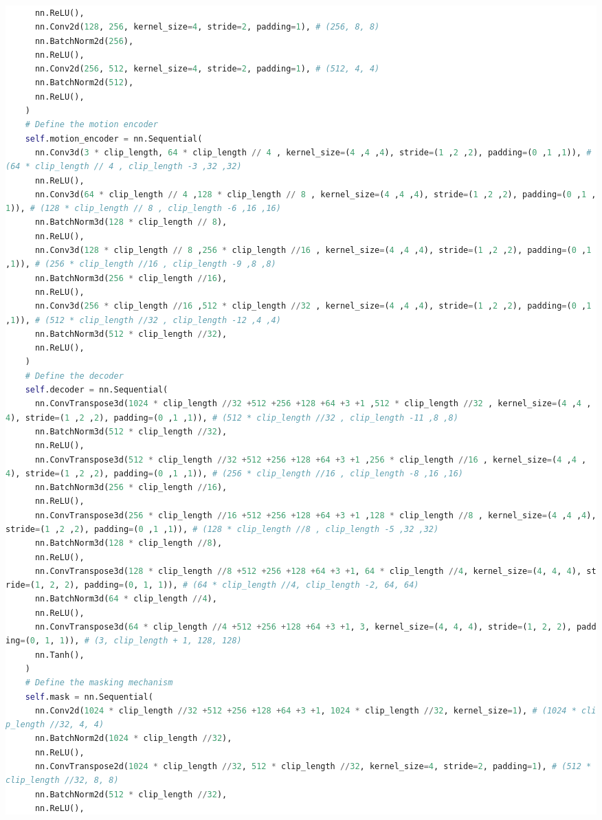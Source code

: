 ```python
      nn.ReLU(),
      nn.Conv2d(128, 256, kernel_size=4, stride=2, padding=1), # (256, 8, 8)
      nn.BatchNorm2d(256),
      nn.ReLU(),
      nn.Conv2d(256, 512, kernel_size=4, stride=2, padding=1), # (512, 4, 4)
      nn.BatchNorm2d(512),
      nn.ReLU(),
    )
    # Define the motion encoder
    self.motion_encoder = nn.Sequential(
      nn.Conv3d(3 * clip_length, 64 * clip_length // 4 , kernel_size=(4 ,4 ,4), stride=(1 ,2 ,2), padding=(0 ,1 ,1)), # (64 * clip_length // 4 , clip_length -3 ,32 ,32)
      nn.ReLU(),
      nn.Conv3d(64 * clip_length // 4 ,128 * clip_length // 8 , kernel_size=(4 ,4 ,4), stride=(1 ,2 ,2), padding=(0 ,1 ,1)), # (128 * clip_length // 8 , clip_length -6 ,16 ,16)
      nn.BatchNorm3d(128 * clip_length // 8),
      nn.ReLU(),
      nn.Conv3d(128 * clip_length // 8 ,256 * clip_length //16 , kernel_size=(4 ,4 ,4), stride=(1 ,2 ,2), padding=(0 ,1 ,1)), # (256 * clip_length //16 , clip_length -9 ,8 ,8)
      nn.BatchNorm3d(256 * clip_length //16),
      nn.ReLU(),
      nn.Conv3d(256 * clip_length //16 ,512 * clip_length //32 , kernel_size=(4 ,4 ,4), stride=(1 ,2 ,2), padding=(0 ,1 ,1)), # (512 * clip_length //32 , clip_length -12 ,4 ,4)
      nn.BatchNorm3d(512 * clip_length //32),
      nn.ReLU(),
    )
    # Define the decoder
    self.decoder = nn.Sequential(
      nn.ConvTranspose3d(1024 * clip_length //32 +512 +256 +128 +64 +3 +1 ,512 * clip_length //32 , kernel_size=(4 ,4 ,4), stride=(1 ,2 ,2), padding=(0 ,1 ,1)), # (512 * clip_length //32 , clip_length -11 ,8 ,8)
      nn.BatchNorm3d(512 * clip_length //32),
      nn.ReLU(),
      nn.ConvTranspose3d(512 * clip_length //32 +512 +256 +128 +64 +3 +1 ,256 * clip_length //16 , kernel_size=(4 ,4 ,4), stride=(1 ,2 ,2), padding=(0 ,1 ,1)), # (256 * clip_length //16 , clip_length -8 ,16 ,16)
      nn.BatchNorm3d(256 * clip_length //16),
      nn.ReLU(),
      nn.ConvTranspose3d(256 * clip_length //16 +512 +256 +128 +64 +3 +1 ,128 * clip_length //8 , kernel_size=(4 ,4 ,4), stride=(1 ,2 ,2), padding=(0 ,1 ,1)), # (128 * clip_length //8 , clip_length -5 ,32 ,32)
      nn.BatchNorm3d(128 * clip_length //8),
      nn.ReLU(),
      nn.ConvTranspose3d(128 * clip_length //8 +512 +256 +128 +64 +3 +1, 64 * clip_length //4, kernel_size=(4, 4, 4), stride=(1, 2, 2), padding=(0, 1, 1)), # (64 * clip_length //4, clip_length -2, 64, 64)
      nn.BatchNorm3d(64 * clip_length //4),
      nn.ReLU(),
      nn.ConvTranspose3d(64 * clip_length //4 +512 +256 +128 +64 +3 +1, 3, kernel_size=(4, 4, 4), stride=(1, 2, 2), padding=(0, 1, 1)), # (3, clip_length + 1, 128, 128)
      nn.Tanh(),
    )
    # Define the masking mechanism
    self.mask = nn.Sequential(
      nn.Conv2d(1024 * clip_length //32 +512 +256 +128 +64 +3 +1, 1024 * clip_length //32, kernel_size=1), # (1024 * clip_length //32, 4, 4)
      nn.BatchNorm2d(1024 * clip_length //32),
      nn.ReLU(),
      nn.ConvTranspose2d(1024 * clip_length //32, 512 * clip_length //32, kernel_size=4, stride=2, padding=1), # (512 * clip_length //32, 8, 8)
      nn.BatchNorm2d(512 * clip_length //32),
      nn.ReLU(),
```